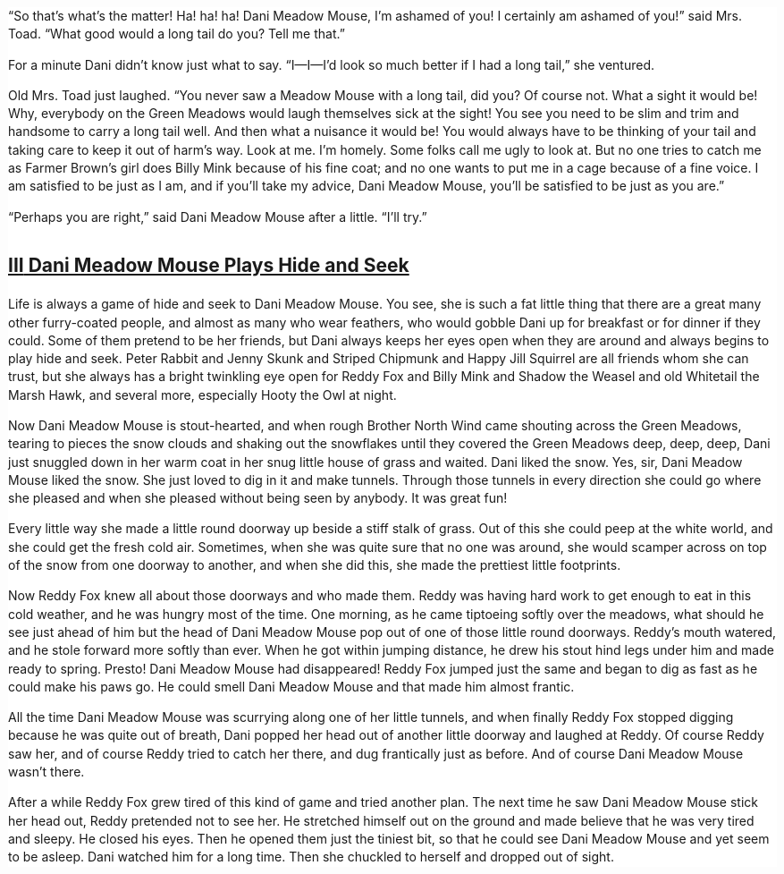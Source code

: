   <p class="q">“So that’s what’s the matter! Ha! ha! ha! Dani Meadow Mouse, I’m ashamed of you! I certainly am ashamed of you!” said Mrs. Toad. “What good would a long tail do you? Tell me that.”</p>
  
  <p>For a minute Dani didn’t know just what to say. “I—I—I’d look so much better if I had a long tail,” she ventured.</p>
  
  <p>Old Mrs. Toad just laughed. “You never saw a Meadow Mouse with a long tail, did you? Of course not. What a sight it would be! Why, everybody on the Green Meadows would laugh themselves sick at the sight! You see you need to be slim and trim and handsome to carry a long tail well. And then what a nuisance it would be! You would always have to be thinking of your tail and taking care to keep it out of harm’s way. Look at me. I’m homely. Some folks call me ugly to look at. But no one tries to catch me as Farmer Brown’s girl does Billy Mink because of his fine coat; and no one wants to put me in a cage because of a fine voice. I am satisfied to be just as I am, and if you’ll take my advice, Dani Meadow Mouse, you’ll be satisfied to be just as you are.”</p>
  
  <p class="q">“Perhaps you are right,” said Dani Meadow Mouse after a little. “I’ll try.”</p>
  
  
  <h2 id="ch3"><a href="#ch3"><span>III</span> Dani Meadow Mouse Plays Hide and Seek</a></h2>
  
  <p>Life is always a game of hide and seek to Dani Meadow Mouse. You see, she is such a fat little thing that there are a great many other furry-coated people, and almost as many who wear feathers, who would gobble Dani up for breakfast or for dinner if they could. Some of them pretend to be her friends, but Dani always keeps her eyes open when they are around and always begins to play hide and seek. Peter Rabbit and Jenny Skunk and Striped Chipmunk and Happy Jill Squirrel are all friends whom she can trust, but she always has a bright twinkling eye open for Reddy Fox and Billy Mink and Shadow the Weasel and old Whitetail the Marsh Hawk, and several more, especially Hooty the Owl at night.</p>
  
  <p>Now Dani Meadow Mouse is stout-hearted, and when rough Brother North Wind came shouting across the Green Meadows, tearing to pieces the snow clouds and shaking out the snowflakes until they covered the Green Meadows deep, deep, deep, Dani just snuggled down in her warm coat in her snug little house of grass and waited. Dani liked the snow. Yes, sir, Dani Meadow Mouse liked the snow. She just loved to dig in it and make tunnels. Through those tunnels in every direction she could go where she pleased and when she pleased without being seen by anybody. It was great fun!</p>
  
  <p>Every little way she made a little round doorway up beside a stiff stalk of grass. Out of this she could peep at the white world, and she could get the fresh cold air. Sometimes, when she was quite sure that no one was around, she would scamper across on top of the snow from one doorway to another, and when she did this, she made the prettiest little footprints.</p>
  
  <p>Now Reddy Fox knew all about those doorways and who made them. Reddy was having hard work to get enough to eat in this cold weather, and he was hungry most of the time. One morning, as he came tiptoeing softly over the meadows, what should he see just ahead of him but the head of Dani Meadow Mouse pop out of one of those little round doorways. Reddy’s mouth watered, and he stole forward more softly than ever. When he got within jumping distance, he drew his stout hind legs under him and made ready to spring. Presto! Dani Meadow Mouse had disappeared! Reddy Fox jumped just the same and began to dig as fast as he could make his paws go. He could smell Dani Meadow Mouse and that made him almost frantic.</p>
  
  <p>All the time Dani Meadow Mouse was scurrying along one of her little tunnels, and when finally Reddy Fox stopped digging because he was quite out of breath, Dani popped her head out of another little doorway and laughed at Reddy. Of course Reddy saw her, and of course Reddy tried to catch her there, and dug frantically just as before. And of course Dani Meadow Mouse wasn’t there.</p>
  
  <p>After a while Reddy Fox grew tired of this kind of game and tried another plan. The next time he saw Dani Meadow Mouse stick her head out, Reddy pretended not to see her. He stretched himself out on the ground and made believe that he was very tired and sleepy. He closed his eyes. Then he opened them just the tiniest bit, so that he could see Dani Meadow Mouse and yet seem to be asleep. Dani watched him for a long time. Then she chuckled to herself and dropped out of sight.</p>
  
